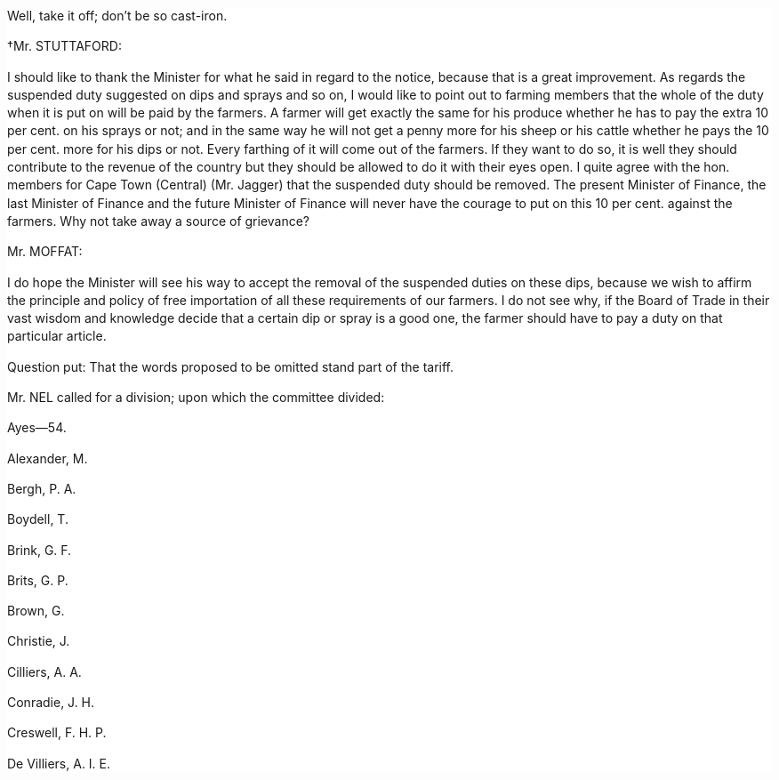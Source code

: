 <p>Well, take it off; don&#x2019;t be so cast-iron.</p>

</speech>

<speech by="#stuttaford">

<from>&#x2020;Mr. <person refersTo="hansard_za">STUTTAFORD</person>:</from>

<p>I should like to thank the Minister for what he said in regard to the notice, because that is a great improvement. As regards the suspended duty suggested on dips and sprays and so on, I would like to point out to farming members that the whole of the duty when it is put on will be paid by the farmers. A farmer will get exactly the same for his produce whether he has to pay the extra 10 per cent. on his sprays or not; and in the same way he will not get a penny more for his sheep or his cattle whether he pays the 10 per cent. more for his dips or not. Every farthing of it will come out of the farmers. If they want to do so, it is well they should contribute to the revenue of the country but they should be allowed to do it with their eyes open. I quite agree with the hon. members for Cape Town (Central) (Mr. Jagger) that the suspended duty should be removed. The present Minister of Finance, the last Minister of Finance and the future Minister of Finance will never have the courage to put on this 10 per cent. against the farmers. Why not take away a source of grievance?</p>

</speech>

<speech by="#moffat">

<from>Mr. <person refersTo="hansard_za">MOFFAT</person>:</from>

<p>I do hope the Minister will see his way to accept the removal of the suspended duties on these dips, because we wish to affirm the principle and policy of free importation of all these requirements of our farmers. I do not see why, if the Board of Trade in their vast wisdom and knowledge decide that a certain dip or spray is a good one, the farmer should have to pay a duty on that particular article.</p>

</speech>

<p>Question put: That the words proposed to be omitted stand part of the tariff.</p>

<p>Mr. NEL called for a division; upon which the committee divided:</p>

<p>Ayes&#x2014;54.</p>

<p>Alexander, M.</p>

<p>Bergh, P. A.</p>

<p>Boydell, T.</p>

<p>Brink, G. F.</p>

<p>Brits, G. P.</p>

<p>Brown, G.</p>

<p>Christie, J.</p>

<p>Cilliers, A. A.</p>

<p>Conradie, J. H.</p>

<p>Creswell, F. H. P.</p>

<p>De Villiers, A. I. E.</p>
